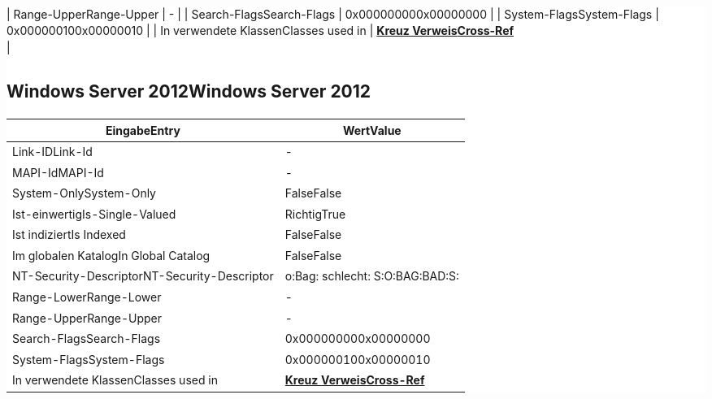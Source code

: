 | <span data-ttu-id="b5b0a-262">Range-Upper</span><span class="sxs-lookup"><span data-stu-id="b5b0a-262">Range-Upper</span></span>            | \-                                         |
| <span data-ttu-id="b5b0a-263">Search-Flags</span><span class="sxs-lookup"><span data-stu-id="b5b0a-263">Search-Flags</span></span>           | <span data-ttu-id="b5b0a-264">0x00000000</span><span class="sxs-lookup"><span data-stu-id="b5b0a-264">0x00000000</span></span>                                 |
| <span data-ttu-id="b5b0a-265">System-Flags</span><span class="sxs-lookup"><span data-stu-id="b5b0a-265">System-Flags</span></span>           | <span data-ttu-id="b5b0a-266">0x00000010</span><span class="sxs-lookup"><span data-stu-id="b5b0a-266">0x00000010</span></span>                                 |
| <span data-ttu-id="b5b0a-267">In verwendete Klassen</span><span class="sxs-lookup"><span data-stu-id="b5b0a-267">Classes used in</span></span>        | [<span data-ttu-id="b5b0a-268">**Kreuz Verweis**</span><span class="sxs-lookup"><span data-stu-id="b5b0a-268">**Cross-Ref**</span></span>](c-crossref.md)<br/> |



## <a name="windows-server-2012"></a><span data-ttu-id="b5b0a-269">Windows Server 2012</span><span class="sxs-lookup"><span data-stu-id="b5b0a-269">Windows Server 2012</span></span>



| <span data-ttu-id="b5b0a-270">Eingabe</span><span class="sxs-lookup"><span data-stu-id="b5b0a-270">Entry</span></span> | <span data-ttu-id="b5b0a-271">Wert</span><span class="sxs-lookup"><span data-stu-id="b5b0a-271">Value</span></span> |
|------------------------|--------------------------------------------|
| <span data-ttu-id="b5b0a-272">Link-ID</span><span class="sxs-lookup"><span data-stu-id="b5b0a-272">Link-Id</span></span>                | \-                                         |
| <span data-ttu-id="b5b0a-273">MAPI-Id</span><span class="sxs-lookup"><span data-stu-id="b5b0a-273">MAPI-Id</span></span>                | \-                                         |
| <span data-ttu-id="b5b0a-274">System-Only</span><span class="sxs-lookup"><span data-stu-id="b5b0a-274">System-Only</span></span>            | <span data-ttu-id="b5b0a-275">False</span><span class="sxs-lookup"><span data-stu-id="b5b0a-275">False</span></span>                                      |
| <span data-ttu-id="b5b0a-276">Ist-einwertig</span><span class="sxs-lookup"><span data-stu-id="b5b0a-276">Is-Single-Valued</span></span>       | <span data-ttu-id="b5b0a-277">Richtig</span><span class="sxs-lookup"><span data-stu-id="b5b0a-277">True</span></span>                                       |
| <span data-ttu-id="b5b0a-278">Ist indiziert</span><span class="sxs-lookup"><span data-stu-id="b5b0a-278">Is Indexed</span></span>             | <span data-ttu-id="b5b0a-279">False</span><span class="sxs-lookup"><span data-stu-id="b5b0a-279">False</span></span>                                      |
| <span data-ttu-id="b5b0a-280">Im globalen Katalog</span><span class="sxs-lookup"><span data-stu-id="b5b0a-280">In Global Catalog</span></span>      | <span data-ttu-id="b5b0a-281">False</span><span class="sxs-lookup"><span data-stu-id="b5b0a-281">False</span></span>                                      |
| <span data-ttu-id="b5b0a-282">NT-Security-Descriptor</span><span class="sxs-lookup"><span data-stu-id="b5b0a-282">NT-Security-Descriptor</span></span> | <span data-ttu-id="b5b0a-283">o:Bag: schlecht: S:</span><span class="sxs-lookup"><span data-stu-id="b5b0a-283">O:BAG:BAD:S:</span></span>                               |
| <span data-ttu-id="b5b0a-284">Range-Lower</span><span class="sxs-lookup"><span data-stu-id="b5b0a-284">Range-Lower</span></span>            | \-                                         |
| <span data-ttu-id="b5b0a-285">Range-Upper</span><span class="sxs-lookup"><span data-stu-id="b5b0a-285">Range-Upper</span></span>            | \-                                         |
| <span data-ttu-id="b5b0a-286">Search-Flags</span><span class="sxs-lookup"><span data-stu-id="b5b0a-286">Search-Flags</span></span>           | <span data-ttu-id="b5b0a-287">0x00000000</span><span class="sxs-lookup"><span data-stu-id="b5b0a-287">0x00000000</span></span>                                 |
| <span data-ttu-id="b5b0a-288">System-Flags</span><span class="sxs-lookup"><span data-stu-id="b5b0a-288">System-Flags</span></span>           | <span data-ttu-id="b5b0a-289">0x00000010</span><span class="sxs-lookup"><span data-stu-id="b5b0a-289">0x00000010</span></span>                                 |
| <span data-ttu-id="b5b0a-290">In verwendete Klassen</span><span class="sxs-lookup"><span data-stu-id="b5b0a-290">Classes used in</span></span>        | [<span data-ttu-id="b5b0a-291">**Kreuz Verweis**</span><span class="sxs-lookup"><span data-stu-id="b5b0a-291">**Cross-Ref**</span></span>](c-crossref.md)<br/> |



 

 





